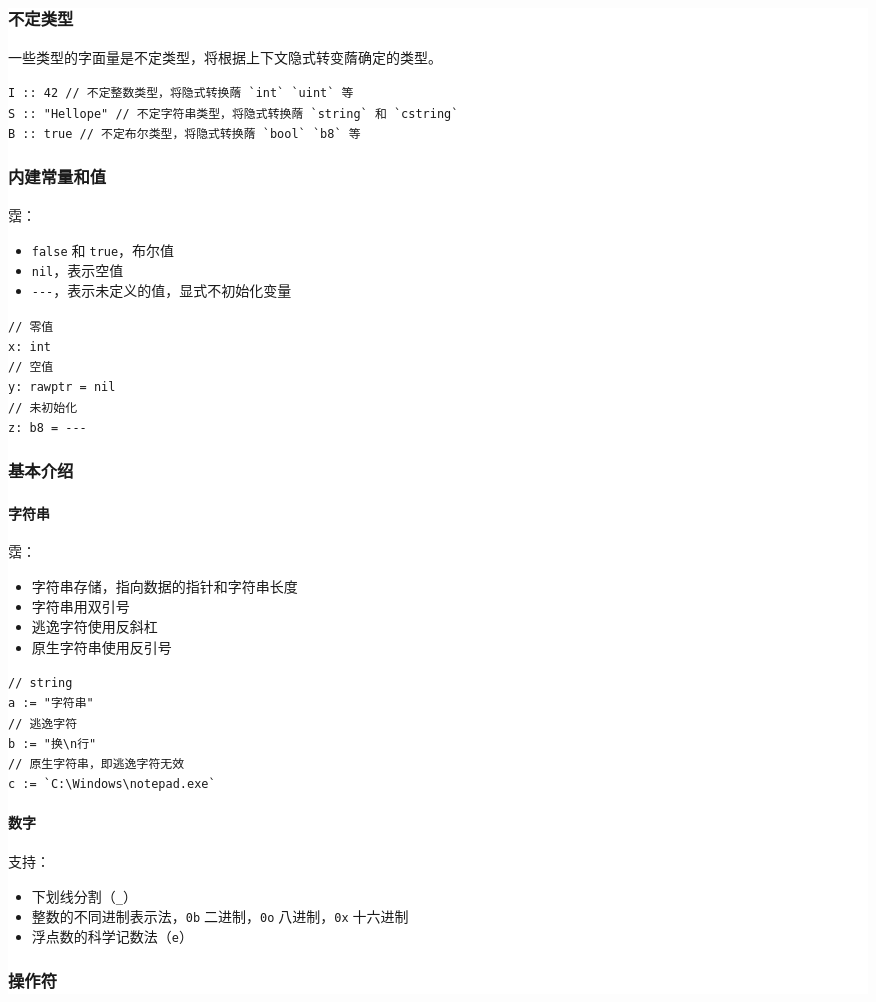 ### 不定类型

一些类型的字面量是不定类型，将根据上下文隐式转变䔺确定的类型。

```odin
I :: 42 // 不定整数类型，将隐式转换䔺 `int` `uint` 等
S :: "Hellope" // 不定字符串类型，将隐式转换䔺 `string` 和 `cstring`
B :: true // 不定布尔类型，将隐式转换䔺 `bool` `b8` 等
```

### 内建常量和值

霑：

- `false` 和 `true`，布尔值
- `nil`，表示空值
- `---`，表示未定义的值，显式不初始化变量

```odin
// 零值
x: int
// 空值
y: rawptr = nil
// 未初始化
z: b8 = ---
```

### 基本介绍

#### 字符串

霑：

- 字符串存储，指向数据的指针和字符串长度
- 字符串用双引号
- 逃逸字符使用反斜杠
- 原生字符串使用反引号

```odin
// string
a := "字符串"
// 逃逸字符
b := "换\n行"
// 原生字符串，即逃逸字符无效
c := `C:\Windows\notepad.exe`
```

#### 数字

支持：

- 下划线分割（`_`）
- 整数的不同进制表示法，`0b` 二进制，`0o` 八进制，`0x` 十六进制
- 浮点数的科学记数法（`e`）

### 操作符
